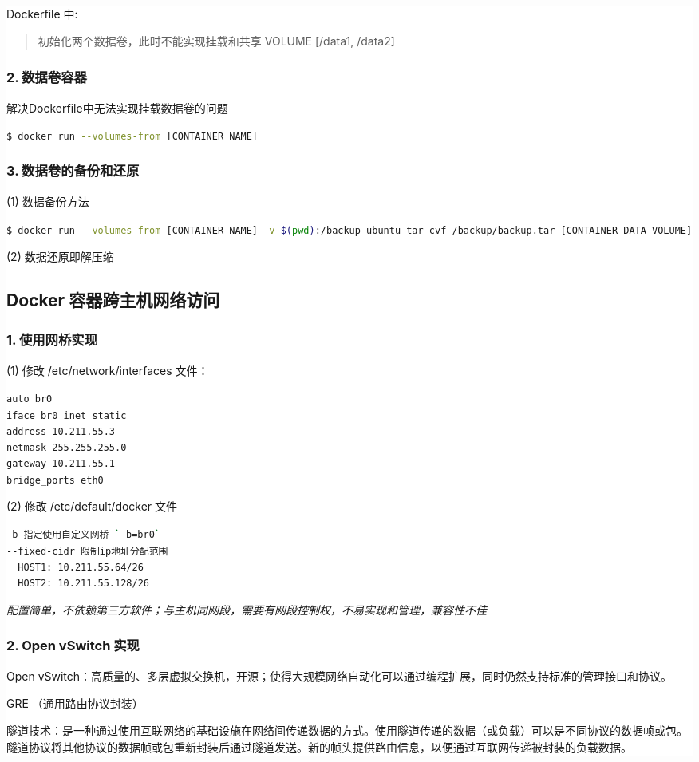 Dockerfile 中:
> 初始化两个数据卷，此时不能实现挂载和共享
VOLUME [/data1, /data2]

### 2. 数据卷容器
  
解决Dockerfile中无法实现挂载数据卷的问题

```sh
$ docker run --volumes-from [CONTAINER NAME]
```

### 3. 数据卷的备份和还原

(1) 数据备份方法

```sh
$ docker run --volumes-from [CONTAINER NAME] -v $(pwd):/backup ubuntu tar cvf /backup/backup.tar [CONTAINER DATA VOLUME]
```

(2) 数据还原即解压缩

## Docker 容器跨主机网络访问

### 1. 使用网桥实现

(1) 修改 /etc/network/interfaces 文件：

```config
auto br0
iface br0 inet static
address 10.211.55.3
netmask 255.255.255.0
gateway 10.211.55.1
bridge_ports eth0
```

(2) 修改 /etc/default/docker 文件

```sh
-b 指定使用自定义网桥 `-b=br0`
--fixed-cidr 限制ip地址分配范围
  HOST1: 10.211.55.64/26
  HOST2: 10.211.55.128/26
```

*配置简单，不依赖第三方软件；与主机同网段，需要有网段控制权，不易实现和管理，兼容性不佳*

### 2. Open vSwitch 实现

Open vSwitch：高质量的、多层虚拟交换机，开源；使得大规模网络自动化可以通过编程扩展，同时仍然支持标准的管理接口和协议。

GRE （通用路由协议封装）

隧道技术：是一种通过使用互联网络的基础设施在网络间传递数据的方式。使用隧道传递的数据（或负载）可以是不同协议的数据帧或包。隧道协议将其他协议的数据帧或包重新封装后通过隧道发送。新的帧头提供路由信息，以便通过互联网传递被封装的负载数据。
